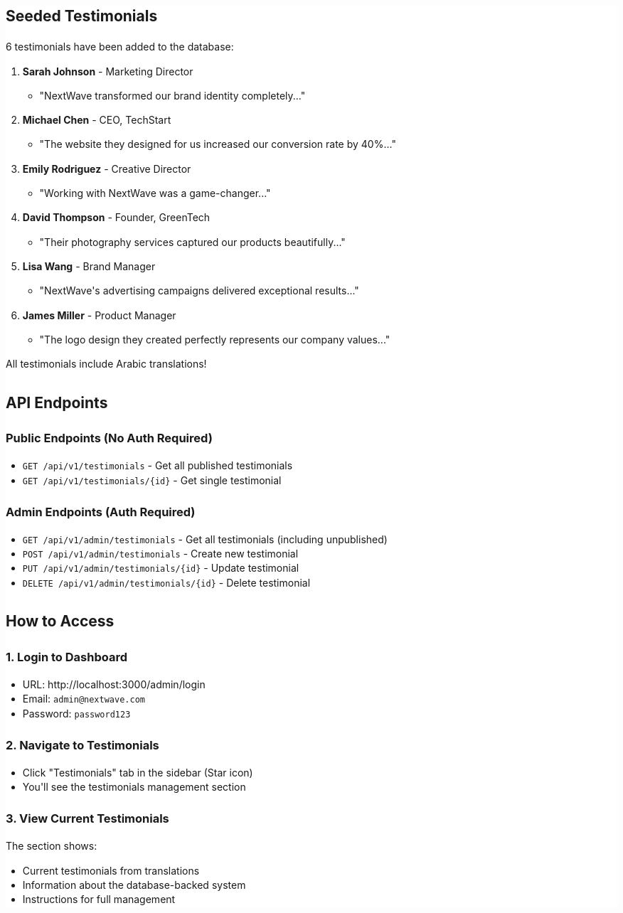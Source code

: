 ## Seeded Testimonials

6 testimonials have been added to the database:

1. **Sarah Johnson** - Marketing Director
   - "NextWave transformed our brand identity completely..."
   
2. **Michael Chen** - CEO, TechStart
   - "The website they designed for us increased our conversion rate by 40%..."
   
3. **Emily Rodriguez** - Creative Director
   - "Working with NextWave was a game-changer..."
   
4. **David Thompson** - Founder, GreenTech
   - "Their photography services captured our products beautifully..."
   
5. **Lisa Wang** - Brand Manager
   - "NextWave's advertising campaigns delivered exceptional results..."
   
6. **James Miller** - Product Manager
   - "The logo design they created perfectly represents our company values..."

All testimonials include Arabic translations!

## API Endpoints

### Public Endpoints (No Auth Required)
- `GET /api/v1/testimonials` - Get all published testimonials
- `GET /api/v1/testimonials/{id}` - Get single testimonial

### Admin Endpoints (Auth Required)
- `GET /api/v1/admin/testimonials` - Get all testimonials (including unpublished)
- `POST /api/v1/admin/testimonials` - Create new testimonial
- `PUT /api/v1/admin/testimonials/{id}` - Update testimonial
- `DELETE /api/v1/admin/testimonials/{id}` - Delete testimonial

## How to Access

### 1. Login to Dashboard
- URL: http://localhost:3000/admin/login
- Email: `admin@nextwave.com`
- Password: `password123`

### 2. Navigate to Testimonials
- Click "Testimonials" tab in the sidebar (Star icon)
- You'll see the testimonials management section

### 3. View Current Testimonials
The section shows:
- Current testimonials from translations
- Information about the database-backed system
- Instructions for full management
